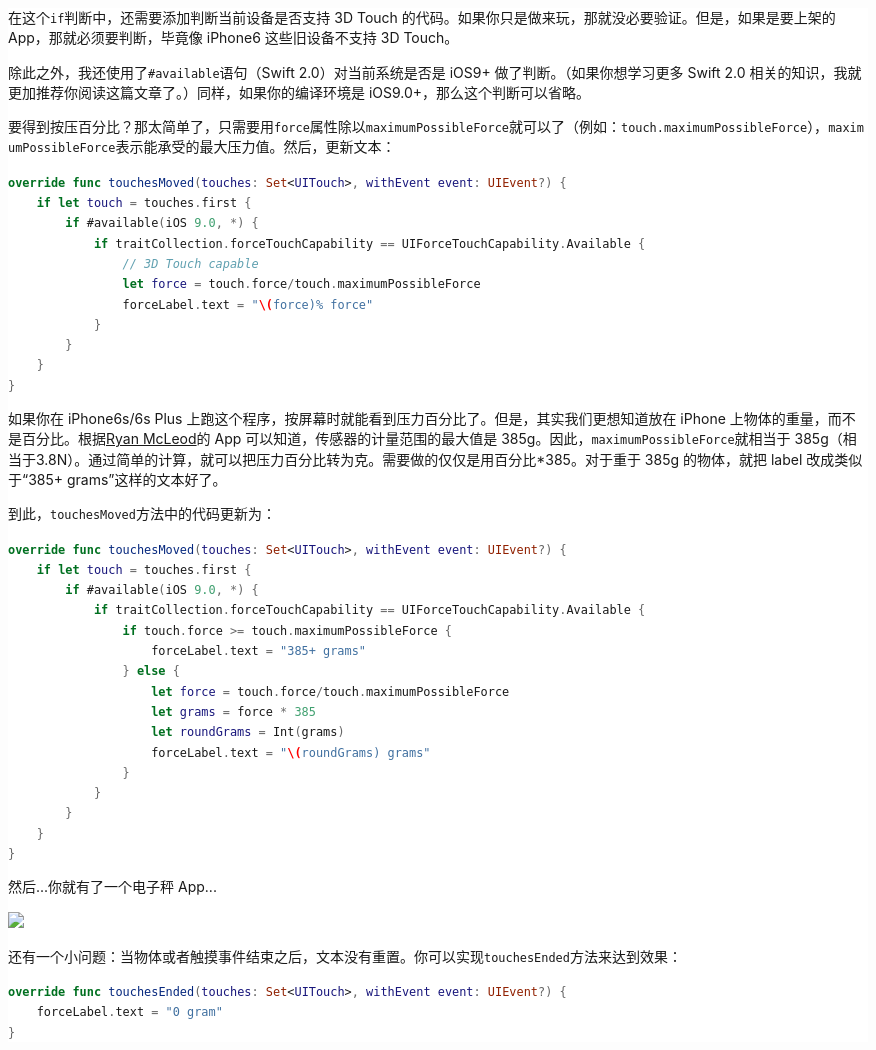 在这个`if`判断中，还需要添加判断当前设备是否支持 3D Touch 的代码。如果你只是做来玩，那就没必要验证。但是，如果是要上架的 App，那就必须要判断，毕竟像 iPhone6 这些旧设备不支持 3D Touch。

除此之外，我还使用了`#available`语句（Swift 2.0）对当前系统是否是 iOS9+ 做了判断。（如果你想学习更多 Swift 2.0 相关的知识，我就更加推荐你阅读这篇文章了。）同样，如果你的编译环境是 iOS9.0+，那么这个判断可以省略。

要得到按压百分比？那太简单了，只需要用`force`属性除以`maximumPossibleForce`就可以了（例如：`touch.maximumPossibleForce`），`maximumPossibleForce`表示能承受的最大压力值。然后，更新文本：

``` swift
override func touchesMoved(touches: Set<UITouch>, withEvent event: UIEvent?) {
    if let touch = touches.first {
        if #available(iOS 9.0, *) {
            if traitCollection.forceTouchCapability == UIForceTouchCapability.Available {
                // 3D Touch capable
                let force = touch.force/touch.maximumPossibleForce
                forceLabel.text = "\(force)% force"
            }
        }
    }
}
```

如果你在 iPhone6s/6s Plus 上跑这个程序，按屏幕时就能看到压力百分比了。但是，其实我们更想知道放在 iPhone 上物体的重量，而不是百分比。根据[Ryan McLeod](https://medium.com/swlh/turning-the-iphone-6s-into-a-digital-scale-f2197dc2b6e7)的 App 可以知道，传感器的计量范围的最大值是 385g。因此，`maximumPossibleForce`就相当于 385g（相当于3.8N）。通过简单的计算，就可以把压力百分比转为克。需要做的仅仅是用百分比*385。对于重于 385g 的物体，就把  label 改成类似于“385+ grams”这样的文本好了。

到此，`touchesMoved`方法中的代码更新为：

``` swift
override func touchesMoved(touches: Set<UITouch>, withEvent event: UIEvent?) {        
    if let touch = touches.first {
        if #available(iOS 9.0, *) {
            if traitCollection.forceTouchCapability == UIForceTouchCapability.Available {
                if touch.force >= touch.maximumPossibleForce {
                    forceLabel.text = "385+ grams"
                } else {
                    let force = touch.force/touch.maximumPossibleForce
                    let grams = force * 385
                    let roundGrams = Int(grams)
                    forceLabel.text = "\(roundGrams) grams"
                }
            }
        }
    }
}
```

然后...你就有了一个电子秤 App...

![](http://www.appcoda.com/wp-content/uploads/2015/11/3d-touch-scale-app-492x1024.png)

还有一个小问题：当物体或者触摸事件结束之后，文本没有重置。你可以实现`touchesEnded`方法来达到效果：

``` swift
override func touchesEnded(touches: Set<UITouch>, withEvent event: UIEvent?) {
    forceLabel.text = "0 gram"
}
```
